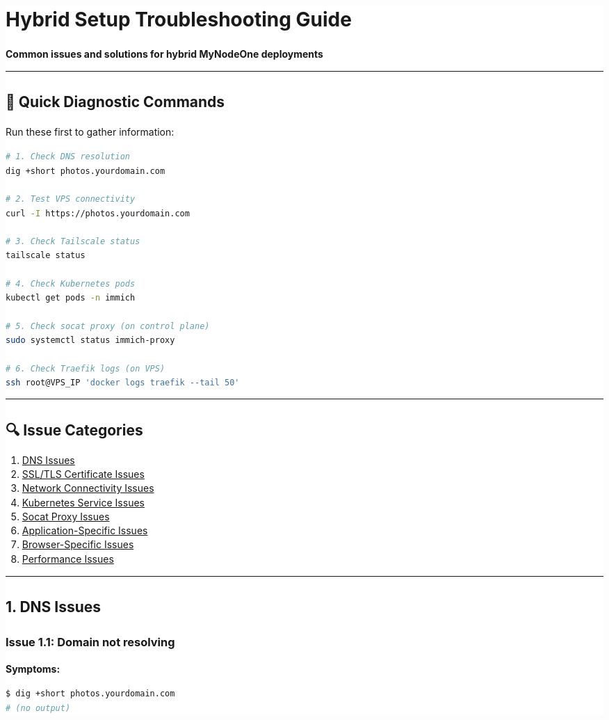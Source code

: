 # Hybrid Setup Troubleshooting Guide

**Common issues and solutions for hybrid MyNodeOne deployments**

---

## 🎯 Quick Diagnostic Commands

Run these first to gather information:

```bash
# 1. Check DNS resolution
dig +short photos.yourdomain.com

# 2. Test VPS connectivity
curl -I https://photos.yourdomain.com

# 3. Check Tailscale status
tailscale status

# 4. Check Kubernetes pods
kubectl get pods -n immich

# 5. Check socat proxy (on control plane)
sudo systemctl status immich-proxy

# 6. Check Traefik logs (on VPS)
ssh root@VPS_IP 'docker logs traefik --tail 50'
```

---

## 🔍 Issue Categories

1. [DNS Issues](#dns-issues)
2. [SSL/TLS Certificate Issues](#ssltls-certificate-issues)
3. [Network Connectivity Issues](#network-connectivity-issues)
4. [Kubernetes Service Issues](#kubernetes-service-issues)
5. [Socat Proxy Issues](#socat-proxy-issues)
6. [Application-Specific Issues](#application-specific-issues)
7. [Browser-Specific Issues](#browser-specific-issues)
8. [Performance Issues](#performance-issues)

---

## 1. DNS Issues

### **Issue 1.1: Domain not resolving**

**Symptoms:**
```bash
$ dig +short photos.yourdomain.com
# (no output)
```
